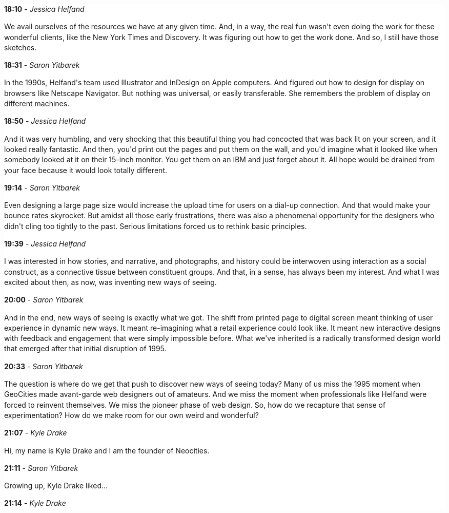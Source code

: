 **18:10** - _Jessica Helfand_

We avail ourselves of the resources we have at any given time. And, in a way, the real fun wasn't even doing the work for these wonderful clients, like the New York Times and Discovery. It was figuring out how to get the work done. And so, I still have those sketches.

**18:31** - _Saron Yitbarek_

In the 1990s, Helfand's team used Illustrator and InDesign on Apple computers. And figured out how to design for display on browsers like Netscape Navigator. But nothing was universal, or easily transferable. She remembers the problem of display on different machines.

**18:50** - _Jessica Helfand_

And it was very humbling, and very shocking that this beautiful thing you had concocted that was back lit on your screen, and it looked really fantastic. And then, you'd print out the pages and put them on the wall, and you'd imagine what it looked like when somebody looked at it on their 15-inch monitor. You get them on an IBM and just forget about it. All hope would be drained from your face because it would look totally different.

**19:14** - _Saron Yitbarek_

Even designing a large page size would increase the upload time for users on a dial-up connection. And that would make your bounce rates skyrocket. But amidst all those early frustrations, there was also a phenomenal opportunity for the designers who didn't cling too tightly to the past. Serious limitations forced us to rethink basic principles.

**19:39** - _Jessica Helfand_

I was interested in how stories, and narrative, and photographs, and history could be interwoven using interaction as a social construct, as a connective tissue between constituent groups. And that, in a sense, has always been my interest. And what I was excited about then, as now, was inventing new ways of seeing.

**20:00** - _Saron Yitbarek_

And in the end, new ways of seeing is exactly what we got. The shift from printed page to digital screen meant thinking of user experience in dynamic new ways. It meant re-imagining what a retail experience could look like. It meant new interactive designs with feedback and engagement that were simply impossible before. What we've inherited is a radically transformed design world that emerged after that initial disruption of 1995.

**20:33** - _Saron Yitbarek_

The question is where do we get that push to discover new ways of seeing today? Many of us miss the 1995 moment when GeoCities made avant-garde web designers out of amateurs. And we miss the moment when professionals like Helfand were forced to reinvent themselves. We miss the pioneer phase of web design. So, how do we recapture that sense of experimentation? How do we make room for our own weird and wonderful?

**21:07** - _Kyle Drake_

Hi, my name is Kyle Drake and I am the founder of Neocities.

**21:11** - _Saron Yitbarek_

Growing up, Kyle Drake liked...

**21:14** - _Kyle Drake_
